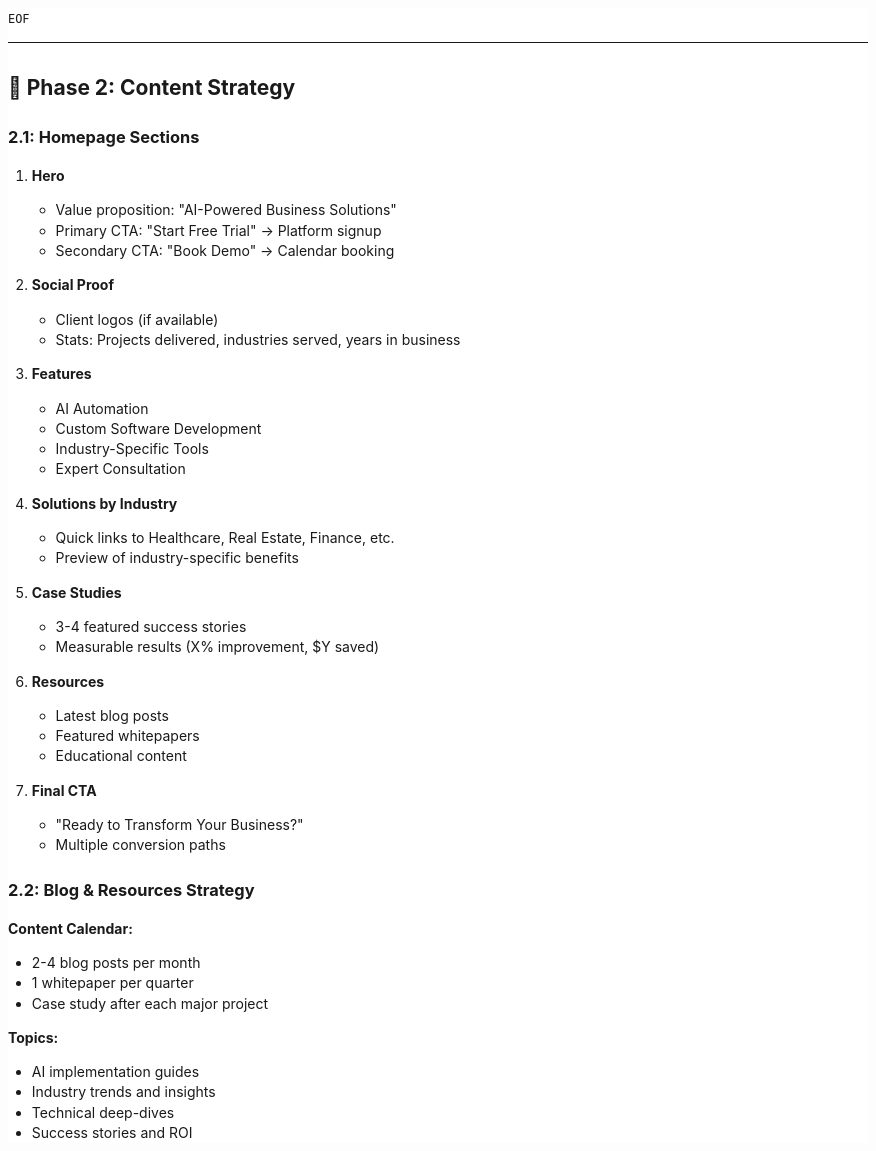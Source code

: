 ```bash
EOF
```

---

## 📝 Phase 2: Content Strategy

### 2.1: Homepage Sections

1. **Hero**
   - Value proposition: "AI-Powered Business Solutions"
   - Primary CTA: "Start Free Trial" → Platform signup
   - Secondary CTA: "Book Demo" → Calendar booking

2. **Social Proof**
   - Client logos (if available)
   - Stats: Projects delivered, industries served, years in business

3. **Features**
   - AI Automation
   - Custom Software Development
   - Industry-Specific Tools
   - Expert Consultation

4. **Solutions by Industry**
   - Quick links to Healthcare, Real Estate, Finance, etc.
   - Preview of industry-specific benefits

5. **Case Studies**
   - 3-4 featured success stories
   - Measurable results (X% improvement, $Y saved)

6. **Resources**
   - Latest blog posts
   - Featured whitepapers
   - Educational content

7. **Final CTA**
   - "Ready to Transform Your Business?"
   - Multiple conversion paths

### 2.2: Blog & Resources Strategy

**Content Calendar:**
- 2-4 blog posts per month
- 1 whitepaper per quarter
- Case study after each major project

**Topics:**
- AI implementation guides
- Industry trends and insights
- Technical deep-dives
- Success stories and ROI
